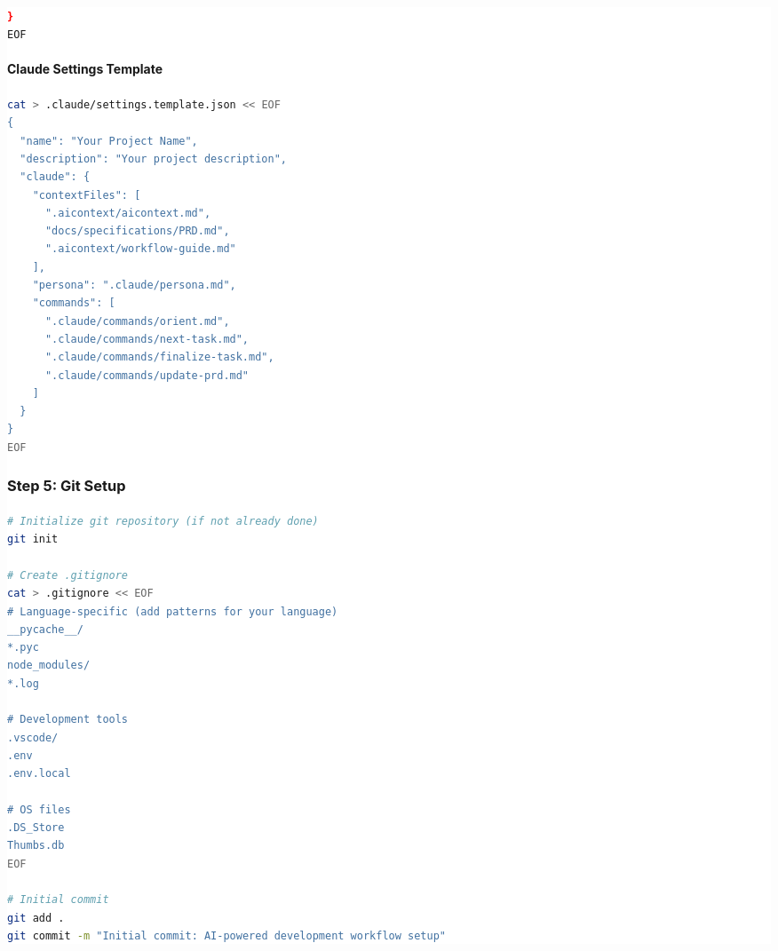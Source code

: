 ```bash
}
EOF
```

#### Claude Settings Template
```bash
cat > .claude/settings.template.json << EOF
{
  "name": "Your Project Name",
  "description": "Your project description",
  "claude": {
    "contextFiles": [
      ".aicontext/aicontext.md",
      "docs/specifications/PRD.md",
      ".aicontext/workflow-guide.md"
    ],
    "persona": ".claude/persona.md",
    "commands": [
      ".claude/commands/orient.md",
      ".claude/commands/next-task.md",
      ".claude/commands/finalize-task.md",
      ".claude/commands/update-prd.md"
    ]
  }
}
EOF
```

### Step 5: Git Setup

```bash
# Initialize git repository (if not already done)
git init

# Create .gitignore
cat > .gitignore << EOF
# Language-specific (add patterns for your language)
__pycache__/
*.pyc
node_modules/
*.log

# Development tools
.vscode/
.env
.env.local

# OS files
.DS_Store
Thumbs.db
EOF

# Initial commit
git add .
git commit -m "Initial commit: AI-powered development workflow setup"
```
